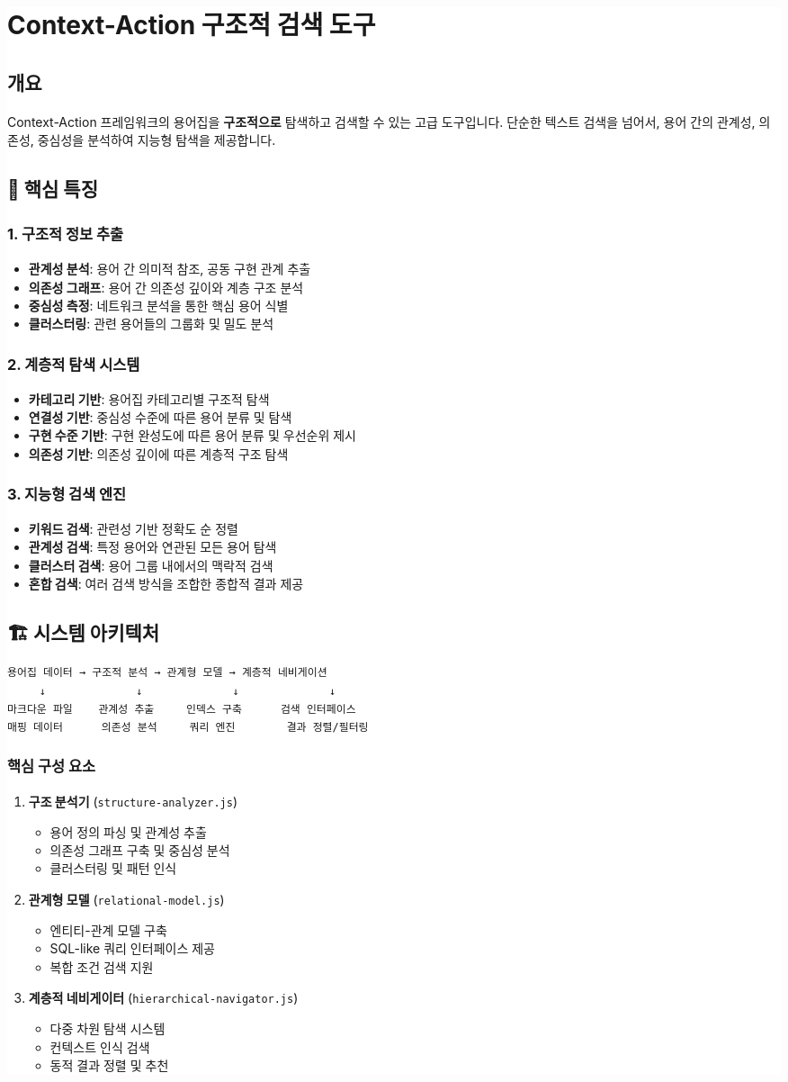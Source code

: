 # Context-Action 구조적 검색 도구

## 개요

Context-Action 프레임워크의 용어집을 **구조적으로** 탐색하고 검색할 수 있는 고급 도구입니다. 단순한 텍스트 검색을 넘어서, 용어 간의 관계성, 의존성, 중심성을 분석하여 지능형 탐색을 제공합니다.

## 🎯 핵심 특징

### 1. 구조적 정보 추출
- **관계성 분석**: 용어 간 의미적 참조, 공동 구현 관계 추출
- **의존성 그래프**: 용어 간 의존성 깊이와 계층 구조 분석
- **중심성 측정**: 네트워크 분석을 통한 핵심 용어 식별
- **클러스터링**: 관련 용어들의 그룹화 및 밀도 분석

### 2. 계층적 탐색 시스템
- **카테고리 기반**: 용어집 카테고리별 구조적 탐색
- **연결성 기반**: 중심성 수준에 따른 용어 분류 및 탐색
- **구현 수준 기반**: 구현 완성도에 따른 용어 분류 및 우선순위 제시
- **의존성 기반**: 의존성 깊이에 따른 계층적 구조 탐색

### 3. 지능형 검색 엔진
- **키워드 검색**: 관련성 기반 정확도 순 정렬
- **관계성 검색**: 특정 용어와 연관된 모든 용어 탐색
- **클러스터 검색**: 용어 그룹 내에서의 맥락적 검색
- **혼합 검색**: 여러 검색 방식을 조합한 종합적 결과 제공

## 🏗️ 시스템 아키텍처

```
용어집 데이터 → 구조적 분석 → 관계형 모델 → 계층적 네비게이션
     ↓              ↓              ↓              ↓
마크다운 파일    관계성 추출     인덱스 구축      검색 인터페이스
매핑 데이터      의존성 분석     쿼리 엔진        결과 정렬/필터링
```

### 핵심 구성 요소

1. **구조 분석기** (`structure-analyzer.js`)
   - 용어 정의 파싱 및 관계성 추출
   - 의존성 그래프 구축 및 중심성 분석
   - 클러스터링 및 패턴 인식

2. **관계형 모델** (`relational-model.js`) 
   - 엔티티-관계 모델 구축
   - SQL-like 쿼리 인터페이스 제공
   - 복합 조건 검색 지원

3. **계층적 네비게이터** (`hierarchical-navigator.js`)
   - 다중 차원 탐색 시스템
   - 컨텍스트 인식 검색
   - 동적 결과 정렬 및 추천
